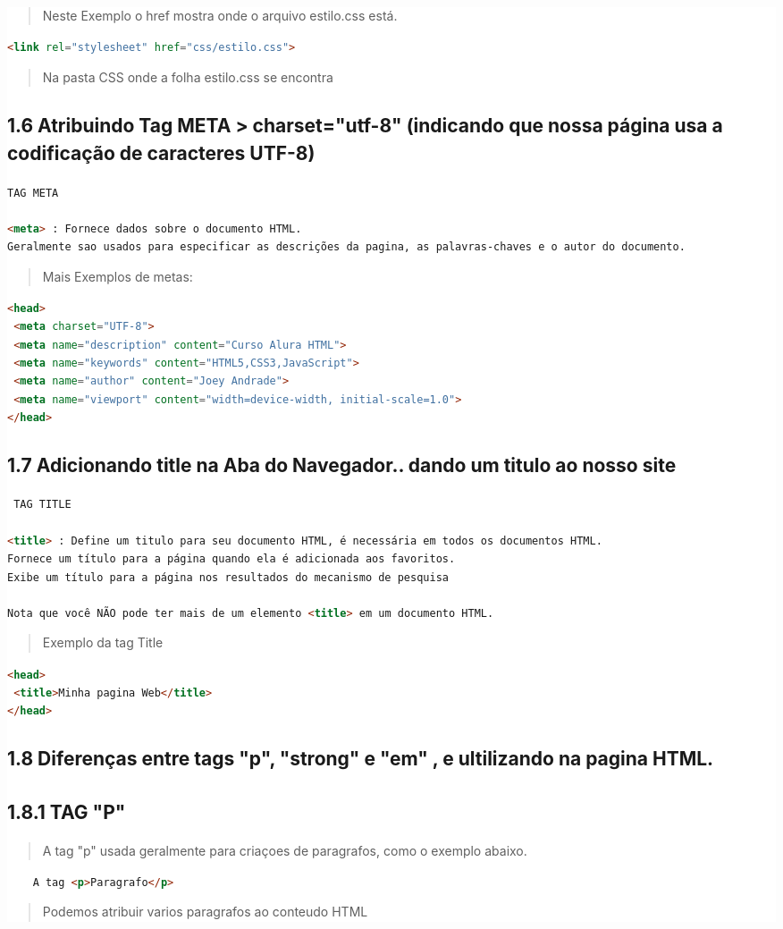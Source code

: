> Neste Exemplo o href mostra onde o arquivo estilo.css está.

```html
<link rel="stylesheet" href="css/estilo.css">
```
>Na pasta CSS onde a folha estilo.css se encontra

## 1.6 Atribuindo Tag META > charset="utf-8" (indicando que nossa página usa a codificação de caracteres UTF-8)
```html
TAG META

<meta> : Fornece dados sobre o documento HTML.
Geralmente sao usados para especificar as descrições da pagina, as palavras-chaves e o autor do documento.
```
> Mais Exemplos de metas:
 ```html
 <head>
  <meta charset="UTF-8">
  <meta name="description" content="Curso Alura HTML">
  <meta name="keywords" content="HTML5,CSS3,JavaScript">
  <meta name="author" content="Joey Andrade">
  <meta name="viewport" content="width=device-width, initial-scale=1.0">
</head>
 ```
## 1.7 Adicionando title na Aba do Navegador.. dando um titulo ao nosso site
```html
 TAG TITLE

<title> : Define um titulo para seu documento HTML, é necessária em todos os documentos HTML.
Fornece um título para a página quando ela é adicionada aos favoritos.
Exibe um título para a página nos resultados do mecanismo de pesquisa

Nota que você NÃO pode ter mais de um elemento <title> em um documento HTML.
```
> Exemplo da tag Title
 ```html
 <head>
  <title>Minha pagina Web</title>
</head>
 ```
## 1.8 Diferenças entre tags "p", "strong" e  "em" , e ultilizando na pagina HTML.

## 1.8.1 TAG  "**P**"
> A tag "p" usada geralmente para criaçoes de paragrafos, como o exemplo abaixo.
```html
    A tag <p>Paragrafo</p>
```
> Podemos atribuir varios paragrafos ao conteudo HTML

